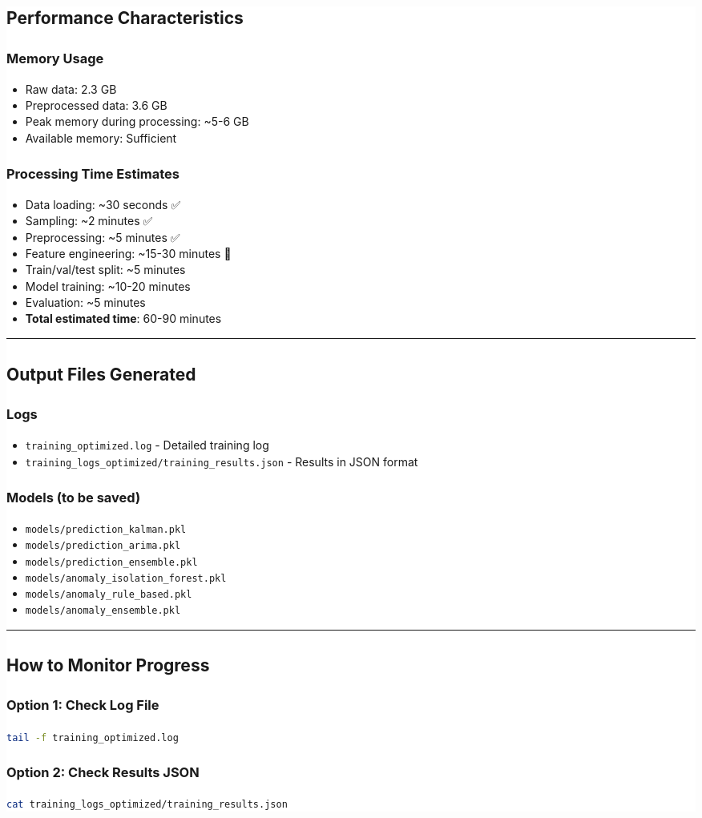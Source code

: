 
## Performance Characteristics

### Memory Usage
- Raw data: 2.3 GB
- Preprocessed data: 3.6 GB
- Peak memory during processing: ~5-6 GB
- Available memory: Sufficient

### Processing Time Estimates
- Data loading: ~30 seconds ✅
- Sampling: ~2 minutes ✅
- Preprocessing: ~5 minutes ✅
- Feature engineering: ~15-30 minutes 🔄
- Train/val/test split: ~5 minutes
- Model training: ~10-20 minutes
- Evaluation: ~5 minutes
- **Total estimated time**: 60-90 minutes

---

## Output Files Generated

### Logs
- `training_optimized.log` - Detailed training log
- `training_logs_optimized/training_results.json` - Results in JSON format

### Models (to be saved)
- `models/prediction_kalman.pkl`
- `models/prediction_arima.pkl`
- `models/prediction_ensemble.pkl`
- `models/anomaly_isolation_forest.pkl`
- `models/anomaly_rule_based.pkl`
- `models/anomaly_ensemble.pkl`

---

## How to Monitor Progress

### Option 1: Check Log File
```bash
tail -f training_optimized.log
```

### Option 2: Check Results JSON
```bash
cat training_logs_optimized/training_results.json
```
